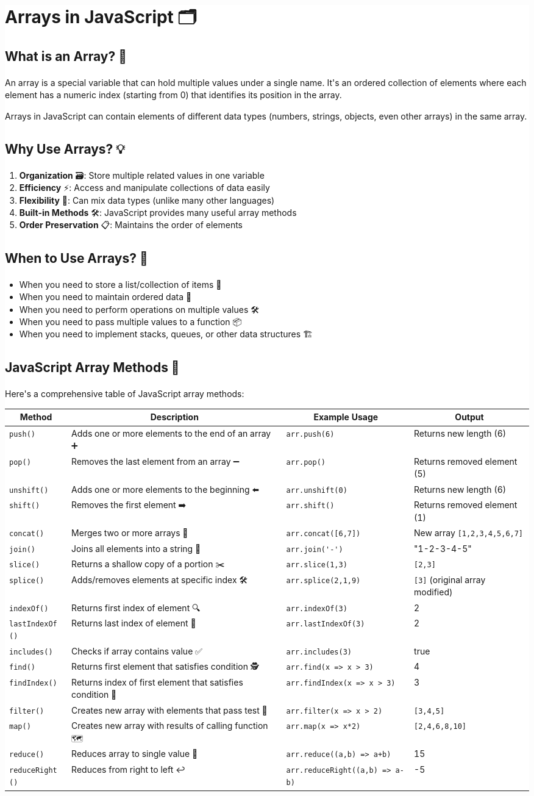 # Arrays in JavaScript 🗂️

## What is an Array? 🤔

An array is a special variable that can hold multiple values under a single name. It's an ordered collection of elements where each element has a numeric index (starting from 0) that identifies its position in the array.

Arrays in JavaScript can contain elements of different data types (numbers, strings, objects, even other arrays) in the same array.

## Why Use Arrays? 💡

1. **Organization** 🗃️: Store multiple related values in one variable  
2. **Efficiency** ⚡: Access and manipulate collections of data easily  
3. **Flexibility** 🔄: Can mix data types (unlike many other languages)  
4. **Built-in Methods** 🛠️: JavaScript provides many useful array methods  
5. **Order Preservation** 📋: Maintains the order of elements  

## When to Use Arrays? 📅

- When you need to store a list/collection of items 📝
- When you need to maintain ordered data 🔢
- When you need to perform operations on multiple values 🛠️
- When you need to pass multiple values to a function 📦
- When you need to implement stacks, queues, or other data structures 🏗️

## JavaScript Array Methods 🧰

Here's a comprehensive table of JavaScript array methods:

| Method | Description | Example Usage | Output |
|--------|-------------|---------------|--------|
| `push()` | Adds one or more elements to the end of an array ➕ | `arr.push(6)` | Returns new length (6) |
| `pop()` | Removes the last element from an array ➖ | `arr.pop()` | Returns removed element (5) |
| `unshift()` | Adds one or more elements to the beginning ⬅️ | `arr.unshift(0)` | Returns new length (6) |
| `shift()` | Removes the first element ➡️ | `arr.shift()` | Returns removed element (1) |
| `concat()` | Merges two or more arrays 🔗 | `arr.concat([6,7])` | New array `[1,2,3,4,5,6,7]` |
| `join()` | Joins all elements into a string 🧵 | `arr.join('-')` | "1-2-3-4-5" |
| `slice()` | Returns a shallow copy of a portion ✂️ | `arr.slice(1,3)` | `[2,3]` |
| `splice()` | Adds/removes elements at specific index 🛠️ | `arr.splice(2,1,9)` | `[3]` (original array modified) |
| `indexOf()` | Returns first index of element 🔍 | `arr.indexOf(3)` | 2 |
| `lastIndexOf()` | Returns last index of element 🔎 | `arr.lastIndexOf(3)` | 2 |
| `includes()` | Checks if array contains value ✅ | `arr.includes(3)` | true |
| `find()` | Returns first element that satisfies condition 🕵️ | `arr.find(x => x > 3)` | 4 |
| `findIndex()` | Returns index of first element that satisfies condition 📍 | `arr.findIndex(x => x > 3)` | 3 |
| `filter()` | Creates new array with elements that pass test 🚿 | `arr.filter(x => x > 2)` | `[3,4,5]` |
| `map()` | Creates new array with results of calling function 🗺️ | `arr.map(x => x*2)` | `[2,4,6,8,10]` |
| `reduce()` | Reduces array to single value 🧮 | `arr.reduce((a,b) => a+b)` | 15 |
| `reduceRight()` | Reduces from right to left ↩️ | `arr.reduceRight((a,b) => a-b)` | -5 |